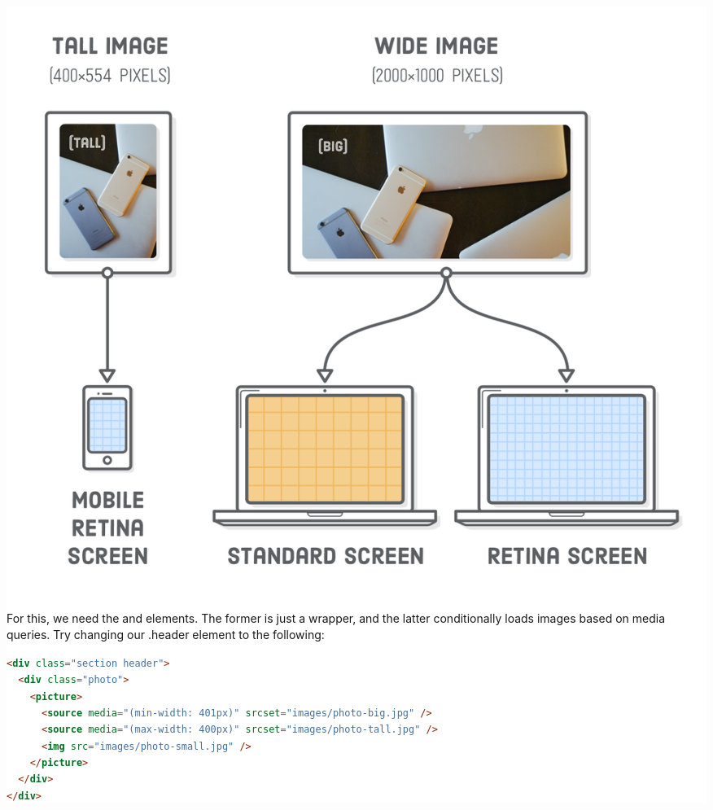 ![code](retina-6.png)

For this, we need the <picture> and <source> elements. The former is just a wrapper, and the latter conditionally loads images based on media queries. Try changing our .header element to the following:

```html
<div class="section header">
  <div class="photo">
    <picture>
      <source media="(min-width: 401px)" srcset="images/photo-big.jpg" />
      <source media="(max-width: 400px)" srcset="images/photo-tall.jpg" />
      <img src="images/photo-small.jpg" />
    </picture>
  </div>
</div>
```
